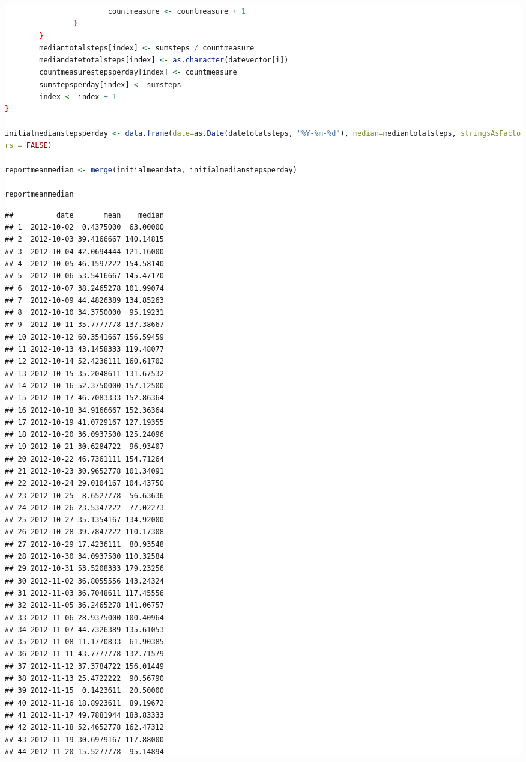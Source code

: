 ```r
                        countmeasure <- countmeasure + 1
                }
        }
        mediantotalsteps[index] <- sumsteps / countmeasure
        mediandatetotalsteps[index] <- as.character(datevector[i])
        countmeasurestepsperday[index] <- countmeasure
        sumstepsperday[index] <- sumsteps
        index <- index + 1        
}

initialmedianstepsperday <- data.frame(date=as.Date(datetotalsteps, "%Y-%m-%d"), median=mediantotalsteps, stringsAsFactors = FALSE)

reportmeanmedian <- merge(initialmeandata, initialmedianstepsperday)

reportmeanmedian
```

```
##          date       mean    median
## 1  2012-10-02  0.4375000  63.00000
## 2  2012-10-03 39.4166667 140.14815
## 3  2012-10-04 42.0694444 121.16000
## 4  2012-10-05 46.1597222 154.58140
## 5  2012-10-06 53.5416667 145.47170
## 6  2012-10-07 38.2465278 101.99074
## 7  2012-10-09 44.4826389 134.85263
## 8  2012-10-10 34.3750000  95.19231
## 9  2012-10-11 35.7777778 137.38667
## 10 2012-10-12 60.3541667 156.59459
## 11 2012-10-13 43.1458333 119.48077
## 12 2012-10-14 52.4236111 160.61702
## 13 2012-10-15 35.2048611 131.67532
## 14 2012-10-16 52.3750000 157.12500
## 15 2012-10-17 46.7083333 152.86364
## 16 2012-10-18 34.9166667 152.36364
## 17 2012-10-19 41.0729167 127.19355
## 18 2012-10-20 36.0937500 125.24096
## 19 2012-10-21 30.6284722  96.93407
## 20 2012-10-22 46.7361111 154.71264
## 21 2012-10-23 30.9652778 101.34091
## 22 2012-10-24 29.0104167 104.43750
## 23 2012-10-25  8.6527778  56.63636
## 24 2012-10-26 23.5347222  77.02273
## 25 2012-10-27 35.1354167 134.92000
## 26 2012-10-28 39.7847222 110.17308
## 27 2012-10-29 17.4236111  80.93548
## 28 2012-10-30 34.0937500 110.32584
## 29 2012-10-31 53.5208333 179.23256
## 30 2012-11-02 36.8055556 143.24324
## 31 2012-11-03 36.7048611 117.45556
## 32 2012-11-05 36.2465278 141.06757
## 33 2012-11-06 28.9375000 100.40964
## 34 2012-11-07 44.7326389 135.61053
## 35 2012-11-08 11.1770833  61.90385
## 36 2012-11-11 43.7777778 132.71579
## 37 2012-11-12 37.3784722 156.01449
## 38 2012-11-13 25.4722222  90.56790
## 39 2012-11-15  0.1423611  20.50000
## 40 2012-11-16 18.8923611  89.19672
## 41 2012-11-17 49.7881944 183.83333
## 42 2012-11-18 52.4652778 162.47312
## 43 2012-11-19 30.6979167 117.88000
## 44 2012-11-20 15.5277778  95.14894
```
